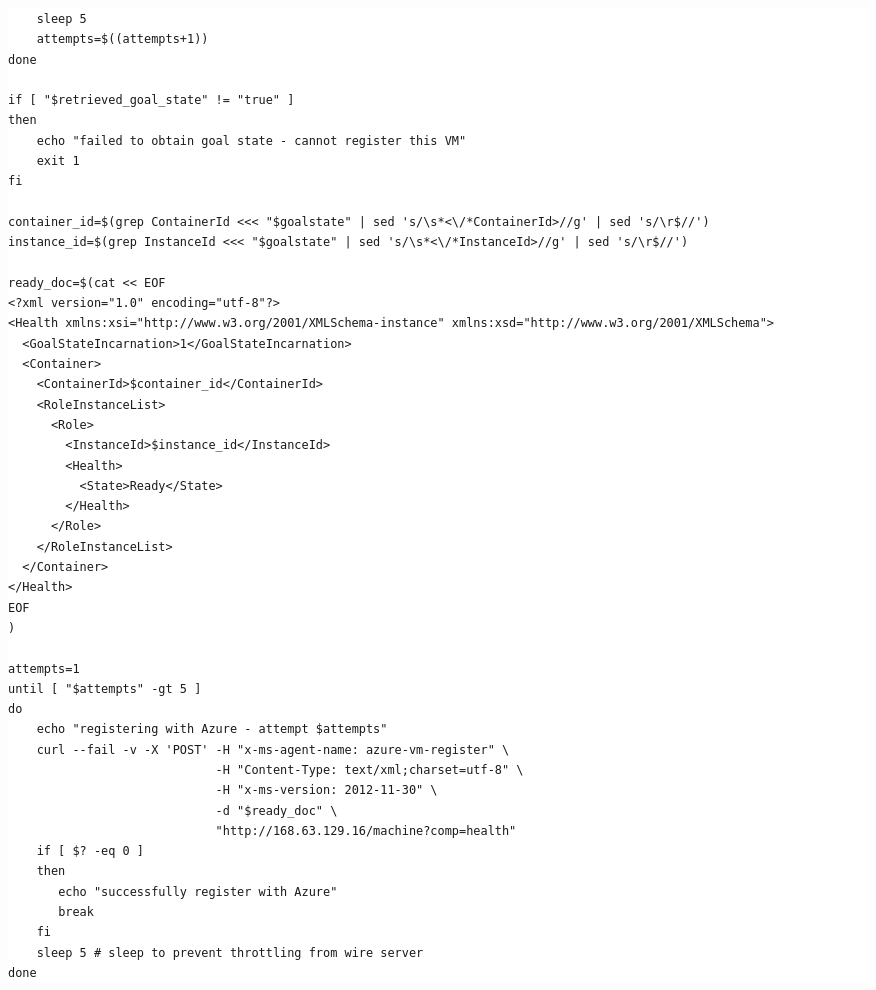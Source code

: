 ```
    sleep 5
    attempts=$((attempts+1))
done

if [ "$retrieved_goal_state" != "true" ]
then
    echo "failed to obtain goal state - cannot register this VM"
    exit 1
fi

container_id=$(grep ContainerId <<< "$goalstate" | sed 's/\s*<\/*ContainerId>//g' | sed 's/\r$//')
instance_id=$(grep InstanceId <<< "$goalstate" | sed 's/\s*<\/*InstanceId>//g' | sed 's/\r$//')

ready_doc=$(cat << EOF
<?xml version="1.0" encoding="utf-8"?>
<Health xmlns:xsi="http://www.w3.org/2001/XMLSchema-instance" xmlns:xsd="http://www.w3.org/2001/XMLSchema">
  <GoalStateIncarnation>1</GoalStateIncarnation>
  <Container>
    <ContainerId>$container_id</ContainerId>
    <RoleInstanceList>
      <Role>
        <InstanceId>$instance_id</InstanceId>
        <Health>
          <State>Ready</State>
        </Health>
      </Role>
    </RoleInstanceList>
  </Container>
</Health>
EOF
)

attempts=1
until [ "$attempts" -gt 5 ]
do
    echo "registering with Azure - attempt $attempts"
    curl --fail -v -X 'POST' -H "x-ms-agent-name: azure-vm-register" \
                             -H "Content-Type: text/xml;charset=utf-8" \
                             -H "x-ms-version: 2012-11-30" \
                             -d "$ready_doc" \
                             "http://168.63.129.16/machine?comp=health"
    if [ $? -eq 0 ]
    then
       echo "successfully register with Azure"
       break
    fi
    sleep 5 # sleep to prevent throttling from wire server
done
```
